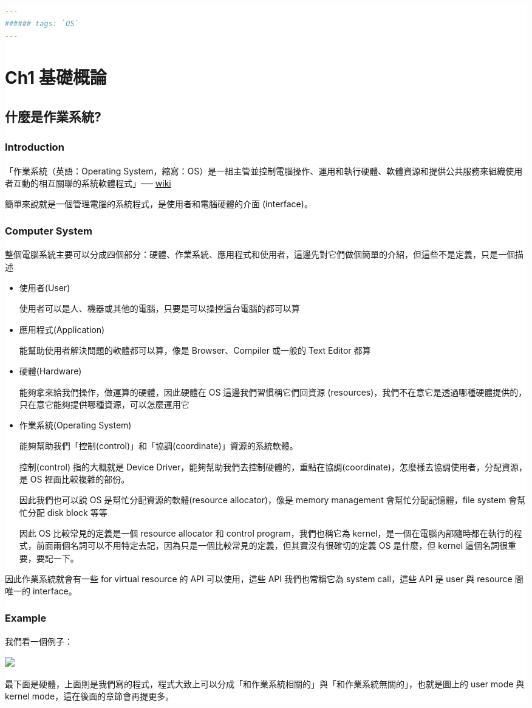```yaml
---
###### tags: `OS`
---
```


# Ch1 基礎概論  

## 什麼是作業系統?  

### Introduction  

「作業系統（英語：Operating System，縮寫：OS）是一組主管並控制電腦操作、運用和執行硬體、軟體資源和提供公共服務來組織使用者互動的相互關聯的系統軟體程式」── [wiki](https://zh.wikipedia.org/wiki/%E6%93%8D%E4%BD%9C%E7%B3%BB%E7%BB%9F)

簡單來說就是一個管理電腦的系統程式，是使用者和電腦硬體的介面 (interface)。

### Computer System

整個電腦系統主要可以分成四個部分：硬體、作業系統、應用程式和使用者，這邊先對它們做個簡單的介紹，但這些不是定義，只是一個描述

+ 使用者(User)
    
    使用者可以是人、機器或其他的電腦，只要是可以操控這台電腦的都可以算
    
+ 應用程式(Application)

    能幫助使用者解決問題的軟體都可以算，像是 Browser、Compiler 或一般的 Text Editor 都算
    
+ 硬體(Hardware)

    能夠拿來給我們操作，做運算的硬體，因此硬體在 OS 這邊我們習慣稱它們回資源 (resources)，我們不在意它是透過哪種硬體提供的，只在意它能夠提供哪種資源，可以怎麼運用它
    
+ 作業系統(Operating System)

    能夠幫助我們「控制(control)」和「協調(coordinate)」資源的系統軟體。
    
    控制(control) 指的大概就是 Device Driver，能夠幫助我們去控制硬體的，重點在協調(coordinate)，怎麼樣去協調使用者，分配資源，是 OS 裡面比較複雜的部份。
    
    因此我們也可以說 OS 是幫忙分配資源的軟體(resource allocator)，像是 memory management 會幫忙分配記憶體，file system 會幫忙分配 disk block 等等
    
    因此 OS 比較常見的定義是一個 resource allocator 和 control program，我們也稱它為 kernel，是一個在電腦內部隨時都在執行的程式，前面兩個名詞可以不用特定去記，因為只是一個比較常見的定義，但其實沒有很確切的定義 OS 是什麼，<span class="yellow">但 kernel 這個名詞很重要，要記一下</span>。

因此作業系統就會有一些 for virtual resource 的 API 可以使用，這些 API 我們也常稱它為 system call，<span class="yellow">這些 API 是 user 與 resource 間唯一的 interface</span>。

### Example

我們看一個例子：

![](https://i.imgur.com/buOkGjU.png)

最下面是硬體，上面則是我們寫的程式，程式大致上可以分成「和作業系統相關的」與「和作業系統無關的」，也就是圖上的 user mode 與 kernel mode，這在後面的章節會再提更多。
